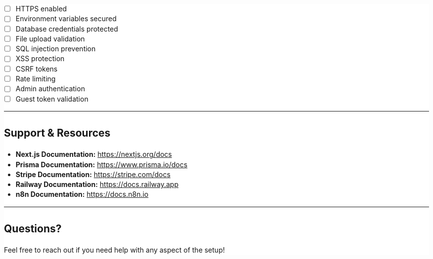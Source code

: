- [ ] HTTPS enabled
- [ ] Environment variables secured
- [ ] Database credentials protected
- [ ] File upload validation
- [ ] SQL injection prevention
- [ ] XSS protection
- [ ] CSRF tokens
- [ ] Rate limiting
- [ ] Admin authentication
- [ ] Guest token validation

---

## Support & Resources

- **Next.js Documentation:** https://nextjs.org/docs
- **Prisma Documentation:** https://www.prisma.io/docs
- **Stripe Documentation:** https://stripe.com/docs
- **Railway Documentation:** https://docs.railway.app
- **n8n Documentation:** https://docs.n8n.io

---

## Questions?

Feel free to reach out if you need help with any aspect of the setup!